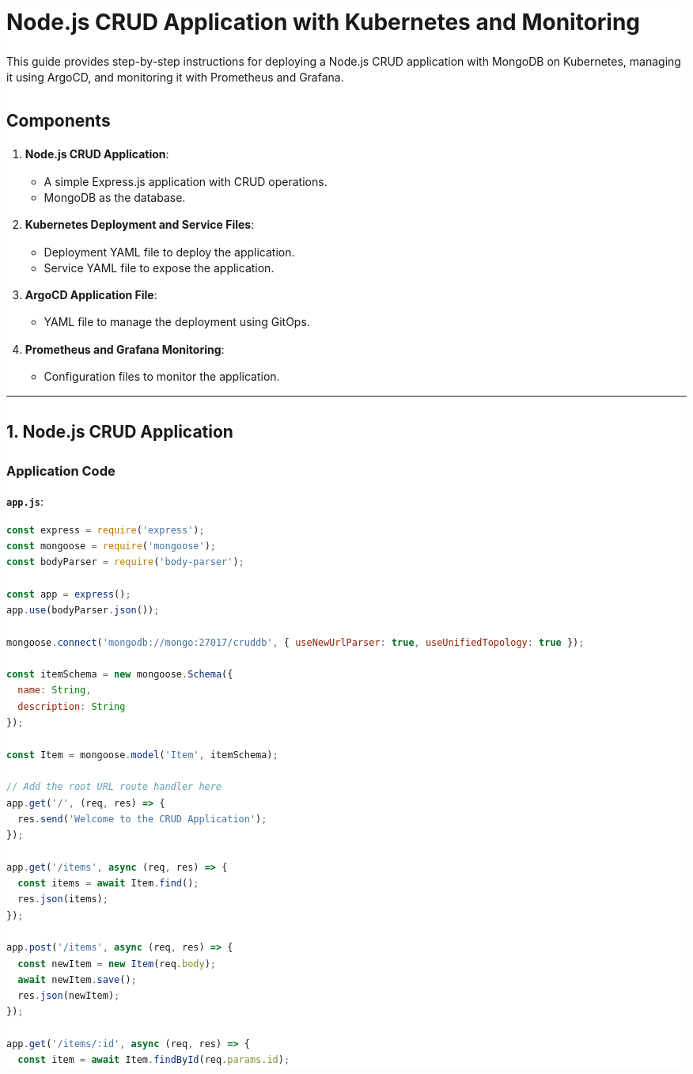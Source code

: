 # Node.js CRUD Application with Kubernetes and Monitoring

This guide provides step-by-step instructions for deploying a Node.js CRUD application with MongoDB on Kubernetes, managing it using ArgoCD, and monitoring it with Prometheus and Grafana.

## Components

1. **Node.js CRUD Application**:
    - A simple Express.js application with CRUD operations.
    - MongoDB as the database.

2. **Kubernetes Deployment and Service Files**:
    - Deployment YAML file to deploy the application.
    - Service YAML file to expose the application.

3. **ArgoCD Application File**:
    - YAML file to manage the deployment using GitOps.

4. **Prometheus and Grafana Monitoring**:
    - Configuration files to monitor the application.

---

## 1. Node.js CRUD Application

### Application Code

**`app.js`**:
```javascript
const express = require('express');
const mongoose = require('mongoose');
const bodyParser = require('body-parser');

const app = express();
app.use(bodyParser.json());

mongoose.connect('mongodb://mongo:27017/cruddb', { useNewUrlParser: true, useUnifiedTopology: true });

const itemSchema = new mongoose.Schema({
  name: String,
  description: String
});

const Item = mongoose.model('Item', itemSchema);

// Add the root URL route handler here
app.get('/', (req, res) => {
  res.send('Welcome to the CRUD Application');
});

app.get('/items', async (req, res) => {
  const items = await Item.find();
  res.json(items);
});

app.post('/items', async (req, res) => {
  const newItem = new Item(req.body);
  await newItem.save();
  res.json(newItem);
});

app.get('/items/:id', async (req, res) => {
  const item = await Item.findById(req.params.id);
```